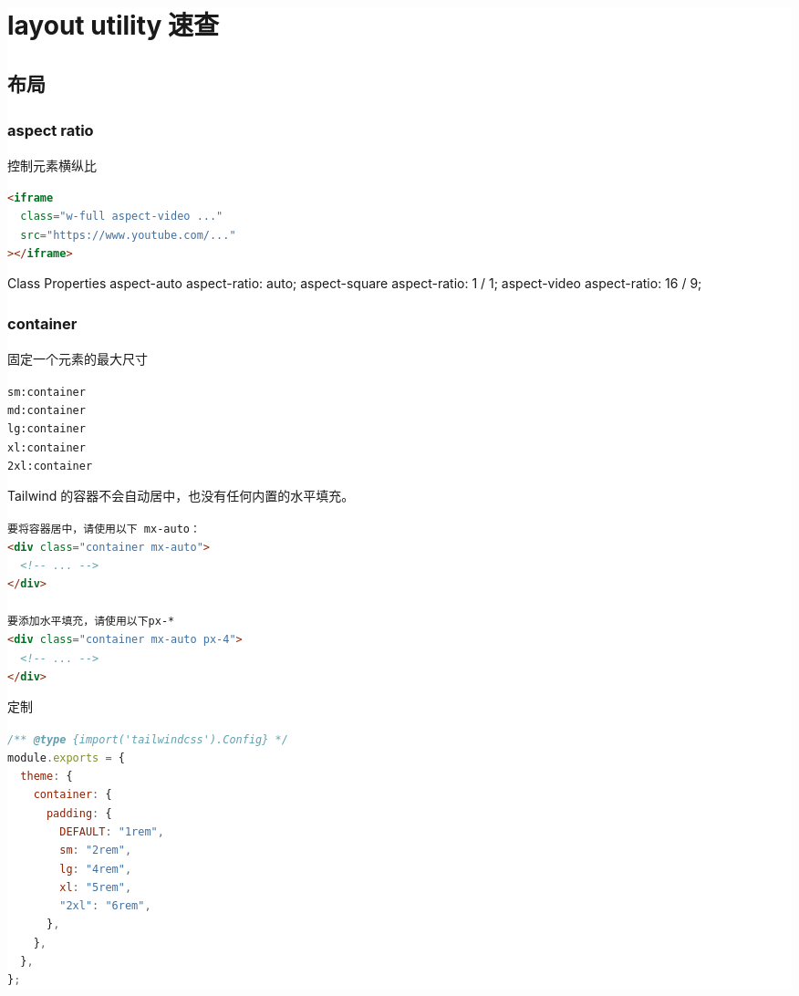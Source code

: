 # layout utility 速查

## 布局

### aspect ratio

控制元素横纵比

```html
<iframe
  class="w-full aspect-video ..."
  src="https://www.youtube.com/..."
></iframe>
```

Class Properties
aspect-auto aspect-ratio: auto;
aspect-square aspect-ratio: 1 / 1;
aspect-video aspect-ratio: 16 / 9;

### container

固定一个元素的最大尺寸

```
sm:container
md:container
lg:container
xl:container
2xl:container
```

Tailwind 的容器不会自动居中，也没有任何内置的水平填充。

```html
要将容器居中，请使用以下 mx-auto：
<div class="container mx-auto">
  <!-- ... -->
</div>

要添加水平填充，请使用以下px-*
<div class="container mx-auto px-4">
  <!-- ... -->
</div>
```

定制

```js
/** @type {import('tailwindcss').Config} */
module.exports = {
  theme: {
    container: {
      padding: {
        DEFAULT: "1rem",
        sm: "2rem",
        lg: "4rem",
        xl: "5rem",
        "2xl": "6rem",
      },
    },
  },
};
```
